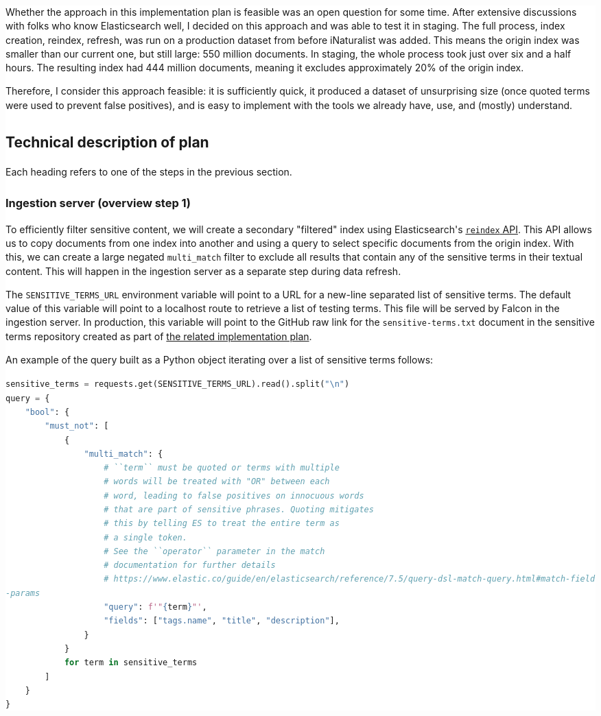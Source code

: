 Whether the approach in this implementation plan is feasible was an open
question for some time. After extensive discussions with folks who know
Elasticsearch well, I decided on this approach and was able to test it in
staging. The full process, index creation, reindex, refresh, was run on a
production dataset from before iNaturalist was added. This means the origin
index was smaller than our current one, but still large: 550 million documents.
In staging, the whole process took just over six and a half hours. The resulting
index had 444 million documents, meaning it excludes approximately 20% of the
origin index.

Therefore, I consider this approach feasible: it is sufficiently quick, it
produced a dataset of unsurprising size (once quoted terms were used to prevent
false positives), and is easy to implement with the tools we already have, use,
and (mostly) understand.

## Technical description of plan

Each heading refers to one of the steps in the previous section.

### Ingestion server (overview step 1)

To efficiently filter sensitive content, we will create a secondary "filtered"
index using Elasticsearch's
[`reindex` API](https://www.elastic.co/guide/en/elasticsearch/reference/7.17/docs-reindex.html).
This API allows us to copy documents from one index into another and using a
query to select specific documents from the origin index. With this, we can
create a large negated `multi_match` filter to exclude all results that contain
any of the sensitive terms in their textual content. This will happen in the
ingestion server as a separate step during data refresh.

The `SENSITIVE_TERMS_URL` environment variable will point to a URL for a
new-line separated list of sensitive terms. The default value of this variable
will point to a localhost route to retrieve a list of testing terms. This file
will be served by Falcon in the ingestion server. In production, this variable
will point to the GitHub raw link for the `sensitive-terms.txt` document in the
sensitive terms repository created as part of
[the related implementation plan](./20230309-implementation_plan_sensitive_terms_list.md).

An example of the query built as a Python object iterating over a list of
sensitive terms follows:

```py
sensitive_terms = requests.get(SENSITIVE_TERMS_URL).read().split("\n")
query = {
    "bool": {
        "must_not": [
            {
                "multi_match": {
                    # ``term`` must be quoted or terms with multiple
                    # words will be treated with "OR" between each
                    # word, leading to false positives on innocuous words
                    # that are part of sensitive phrases. Quoting mitigates
                    # this by telling ES to treat the entire term as
                    # a single token.
                    # See the ``operator`` parameter in the match
                    # documentation for further details
                    # https://www.elastic.co/guide/en/elasticsearch/reference/7.5/query-dsl-match-query.html#match-field-params
                    "query": f'"{term}"',
                    "fields": ["tags.name", "title", "description"],
                }
            }
            for term in sensitive_terms
        ]
    }
}
```